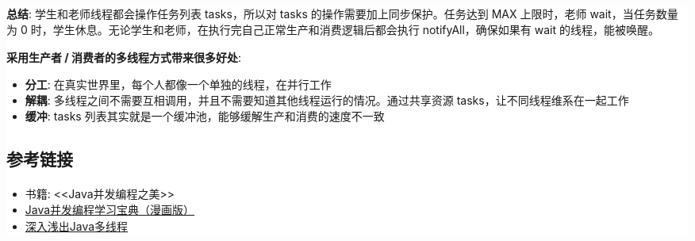 **总结**: 学生和老师线程都会操作任务列表 tasks，所以对 tasks 的操作需要加上同步保护。任务达到 MAX 上限时，老师 wait，当任务数量为 0 时，学生休息。无论学生和老师，在执行完自己正常生产和消费逻辑后都会执行 notifyAll，确保如果有 wait 的线程，能被唤醒。

**采用生产者 / 消费者的多线程方式带来很多好处**:

- **分工**: 在真实世界里，每个人都像一个单独的线程，在并行工作
- **解耦**: 多线程之间不需要互相调用，并且不需要知道其他线程运行的情况。通过共享资源 tasks，让不同线程维系在一起工作
- **缓冲**: tasks 列表其实就是一个缓冲池，能够缓解生产和消费的速度不一致





## 参考链接

- 书籍: <<Java并发编程之美>>
- [Java并发编程学习宝典（漫画版）](http://www.imooc.com/read/49#new_header)
- [深入浅出Java多线程](http://concurrent.redspider.group/)